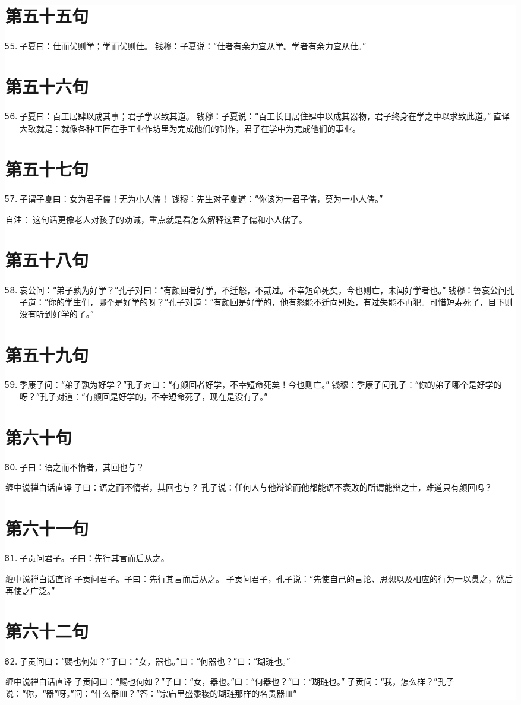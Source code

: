 # 第五十五句
55. 子夏曰：仕而优则学；学而优则仕。
钱穆：子夏说：“仕者有余力宜从学。学者有余力宜从仕。”

# 第五十六句
56. 子夏曰：百工居肆以成其事；君子学以致其道。
钱穆：子夏说：“百工长日居住肆中以成其器物，君子终身在学之中以求致此道。”
直译大致就是：就像各种工匠在手工业作坊里为完成他们的制作，君子在学中为完成他们的事业。

# 第五十七句
57. 子谓子夏曰：女为君子儒！无为小人儒！
钱穆：先生对子夏道：“你该为一君子儒，莫为一小人儒。”

自注： 这句话更像老人对孩子的劝诫，重点就是看怎么解释这君子儒和小人儒了。
# 第五十八句
58. 哀公问：“弟子孰为好学？”孔子对曰：“有颜回者好学，不迁怒，不贰过。不幸短命死矣，今也则亡，未闻好学者也。”
钱穆：鲁哀公问孔子道：“你的学生们，哪个是好学的呀？”孔子对道：“有颜回是好学的，他有怒能不迁向别处，有过失能不再犯。可惜短寿死了，目下则没有听到好学的了。”


# 第五十九句
59. 季康子问：“弟子孰为好学？”孔子对曰：“有颜回者好学，不幸短命死矣！今也则亡。”
钱穆：季康子问孔子：“你的弟子哪个是好学的呀？”孔子对道：“有颜回是好学的，不幸短命死了，现在是没有了。”

# 第六十句
60. 子曰：语之而不惰者，其回也与？

缠中说禅白话直译
子曰：语之而不惰者，其回也与？
孔子说：任何人与他辩论而他都能语不衰败的所谓能辩之士，难道只有颜回吗？

# 第六十一句
61. 子贡问君子。子曰：先行其言而后从之。

缠中说禅白话直译
子贡问君子。子曰：先行其言而后从之。
子贡问君子，孔子说：“先使自己的言论、思想以及相应的行为一以贯之，然后再使之广泛。”

# 第六十二句
62. 子贡问曰：“赐也何如？”子曰：“女，器也。”曰：“何器也？”曰：“瑚琏也。”

缠中说禅白话直译
子贡问曰：“赐也何如？”子曰：“女，器也。”曰：“何器也？”曰：“瑚琏也。”
子贡问：“我，怎么样？”孔子说：“你，“器”呀。”问：“什么器皿？”答：“宗庙里盛黍稷的瑚琏那样的名贵器皿”
